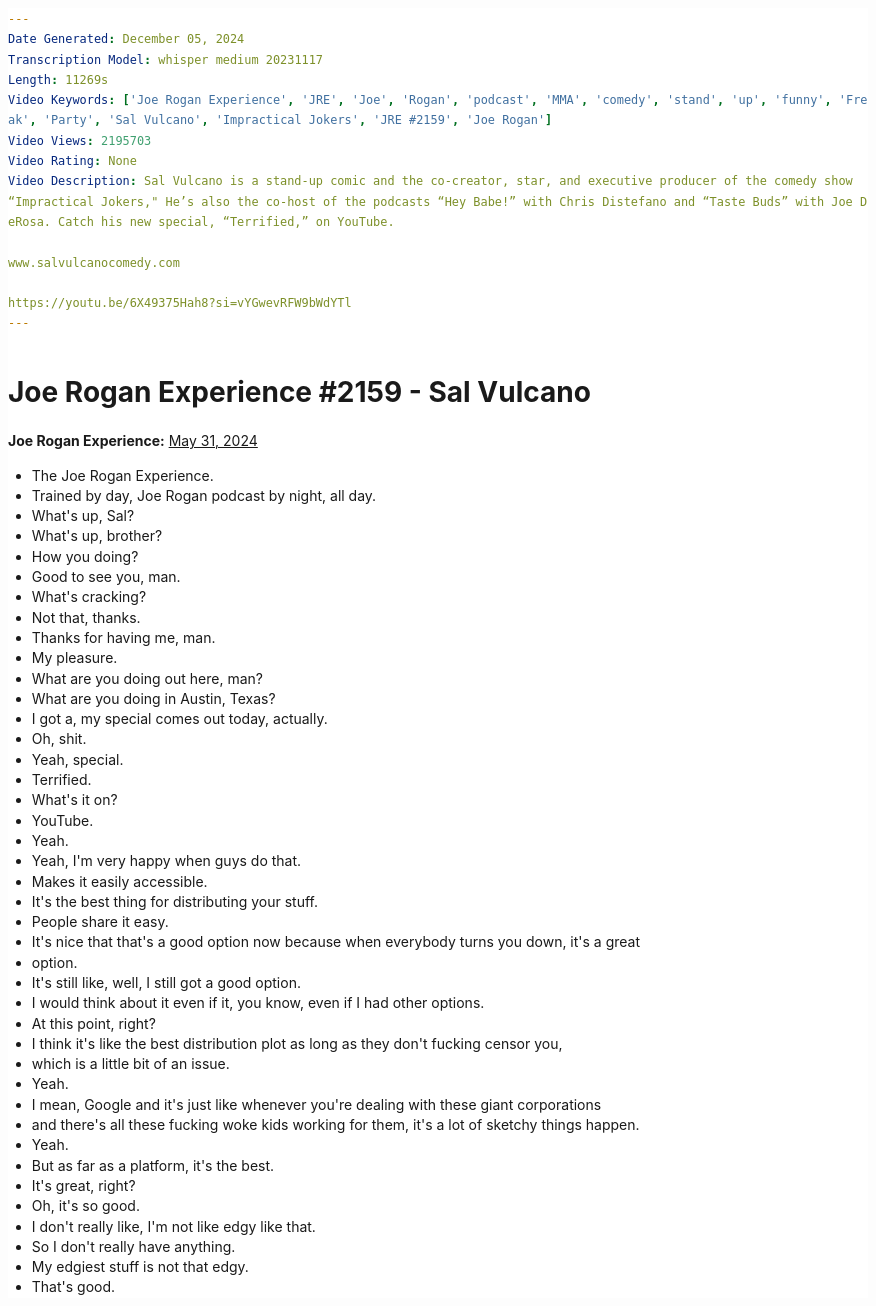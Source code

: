 ```yaml
---
Date Generated: December 05, 2024
Transcription Model: whisper medium 20231117
Length: 11269s
Video Keywords: ['Joe Rogan Experience', 'JRE', 'Joe', 'Rogan', 'podcast', 'MMA', 'comedy', 'stand', 'up', 'funny', 'Freak', 'Party', 'Sal Vulcano', 'Impractical Jokers', 'JRE #2159', 'Joe Rogan']
Video Views: 2195703
Video Rating: None
Video Description: Sal Vulcano is a stand-up comic and the co-creator, star, and executive producer of the comedy show “Impractical Jokers," He’s also the co-host of the podcasts “Hey Babe!” with Chris Distefano and “Taste Buds” with Joe DeRosa. Catch his new special, “Terrified,” on YouTube.

www.salvulcanocomedy.com

https://youtu.be/6X49375Hah8?si=vYGwevRFW9bWdYTl
---
```


# Joe Rogan Experience #2159 - Sal Vulcano
**Joe Rogan Experience:** [May 31, 2024](https://www.youtube.com/watch?v=I13JHxPaY20)
*  The Joe Rogan Experience.
*  Trained by day, Joe Rogan podcast by night, all day.
*  What's up, Sal?
*  What's up, brother?
*  How you doing?
*  Good to see you, man.
*  What's cracking?
*  Not that, thanks.
*  Thanks for having me, man.
*  My pleasure.
*  What are you doing out here, man?
*  What are you doing in Austin, Texas?
*  I got a, my special comes out today, actually.
*  Oh, shit.
*  Yeah, special.
*  Terrified.
*  What's it on?
*  YouTube.
*  Yeah.
*  Yeah, I'm very happy when guys do that.
*  Makes it easily accessible.
*  It's the best thing for distributing your stuff.
*  People share it easy.
*  It's nice that that's a good option now because when everybody turns you down, it's a great
*  option.
*  It's still like, well, I still got a good option.
*  I would think about it even if it, you know, even if I had other options.
*  At this point, right?
*  I think it's like the best distribution plot as long as they don't fucking censor you,
*  which is a little bit of an issue.
*  Yeah.
*  I mean, Google and it's just like whenever you're dealing with these giant corporations
*  and there's all these fucking woke kids working for them, it's a lot of sketchy things happen.
*  Yeah.
*  But as far as a platform, it's the best.
*  It's great, right?
*  Oh, it's so good.
*  I don't really like, I'm not like edgy like that.
*  So I don't really have anything.
*  My edgiest stuff is not that edgy.
*  That's good.